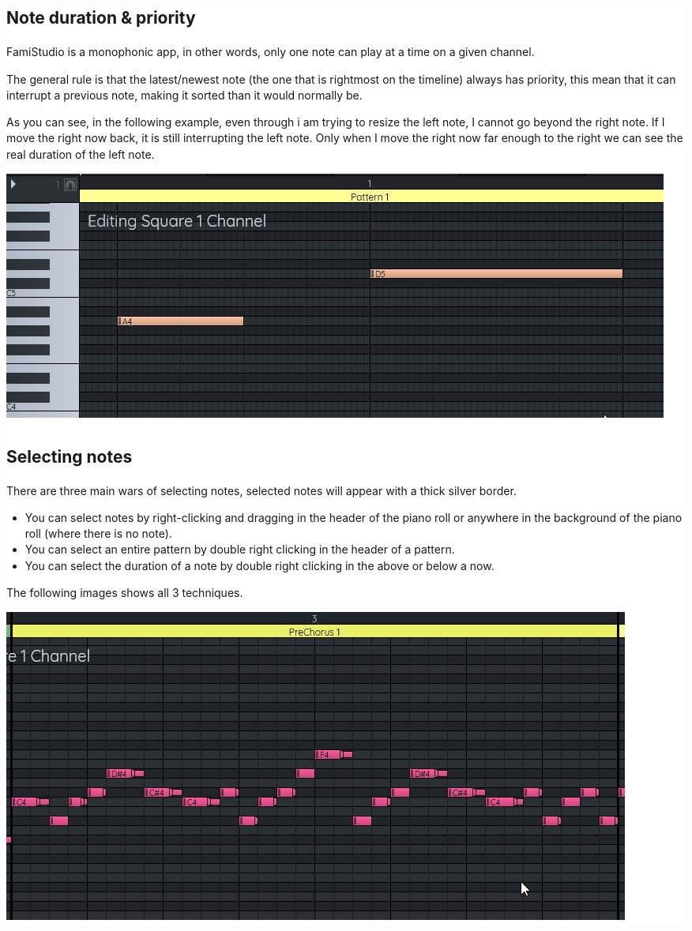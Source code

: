 ## Note duration & priority

FamiStudio is a monophonic app, in other words, only one note can play at a time on a given channel. 

The general rule is that the latest/newest note (the one that is rightmost on the timeline) always has priority, this mean that it can interrupt a previous note, making it sorted than it would normally be. 

As you can see, in the following example, even through i am trying to resize the left note, I cannot go beyond the right note. If I move the right now back, it is still interrupting the left note. Only when I move the right now far enough to the right we can see the real duration of the left note.

![](images/NotePriority.gif#center)

## Selecting notes

There are three main wars of selecting notes, selected notes will appear with a thick silver border. 

* You can select notes by right-clicking and dragging in the header of the piano roll or anywhere in the background of the piano roll (where there is no note). 
* You can select an entire pattern by double right clicking in the header of a pattern.
* You can select the duration of a note by double right clicking in the above or below a now.

The following images shows all 3 techniques.

![](images/SelectNotes.gif#center)
